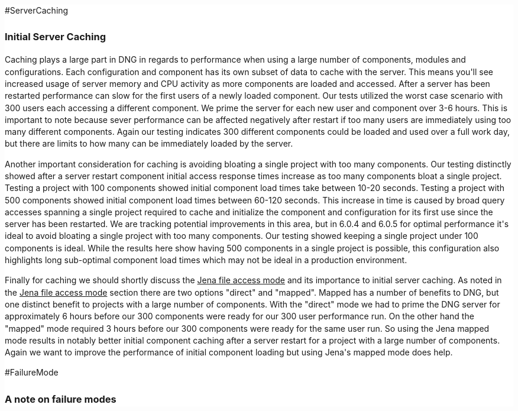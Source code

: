 \#ServerCaching

### Initial Server Caching

Caching plays a large part in DNG in regards to performance when using a
large number of components, modules and configurations. Each
configuration and component has its own subset of data to cache with the
server. This means you'll see increased usage of server memory and CPU
activity as more components are loaded and accessed. After a server has
been restarted performance can slow for the first users of a newly
loaded component. Our tests utilized the worst case scenario with 300
users each accessing a different component. We prime the server for each
new user and component over 3-6 hours. This is important to note because
sever performance can be affected negatively after restart if too many
users are immediately using too many different components. Again our
testing indicates 300 different components could be loaded and used over
a full work day, but there are limits to how many can be immediately
loaded by the server.

Another important consideration for caching is avoiding bloating a
single project with too many components. Our testing distinctly showed
after a server restart component initial access response times increase
as too many components bloat a single project. Testing a project with
100 components showed initial component load times take between 10-20
seconds. Testing a project with 500 components showed initial component
load times between 60-120 seconds. This increase in time is caused by
broad query accesses spanning a single project required to cache and
initialize the component and configuration for its first use since the
server has been restarted. We are tracking potential improvements in
this area, but in 6.0.4 and 6.0.5 for optimal performance it's ideal to
avoid bloating a single project with too many components. Our testing
showed keeping a single project under 100 components is ideal. While the
results here show having 500 components in a single project is possible,
this configuration also highlights long sub-optimal component load times
which may not be ideal in a production environment.

Finally for caching we should shortly discuss the [Jena file access
mode](#JenaAccess ) and its importance to initial server caching. As
noted in the [Jena file access mode](#JenaAccess ) section there are two
options "direct" and "mapped". Mapped has a number of benefits to DNG,
but one distinct benefit to projects with a large number of components.
With the "direct" mode we had to prime the DNG server for approximately
6 hours before our 300 components were ready for our 300 user
performance run. On the other hand the "mapped" mode required 3 hours
before our 300 components were ready for the same user run. So using the
Jena mapped mode results in notably better initial component caching
after a server restart for a project with a large number of components.
Again we want to improve the performance of initial component loading
but using Jena's mapped mode does help.

\#FailureMode

### A note on failure modes
